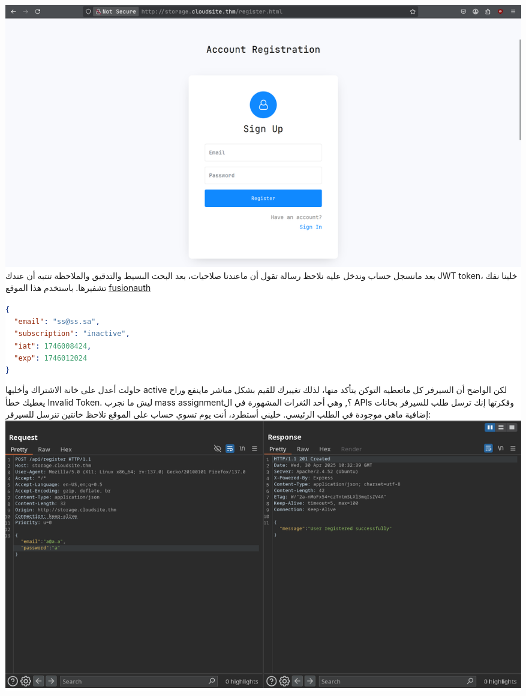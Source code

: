 ![signup_page](/assets/img/rabbit_signup.png)
بعد مانسجل حساب وندخل عليه نلاحظ رسالة تقول أن ماعندنا صلاحيات، بعد البحث البسيط والتدقيق والملاحظة تنتبه أن عندك JWT token، خلينا نفك تشفيرها. باستخدم هذا الموقع [fusionauth](https://fusionauth.io/dev-tools/jwt-decoder)
```json
{
  "email": "ss@ss.sa",
  "subscription": "inactive",
  "iat": 1746008424,
  "exp": 1746012024
}
```
حاولت أعدل على خانة الاشتراك وأخليها active لكن الواضح أن السيرفر كل ماتعطيه التوكن يتأكد منها، لذلك تغييرك للقيم بشكل مباشر ماينفع وراح يعطيك خطأ Invalid Token. ليش ما نجرب mass assignment؟, وهي أحد الثغرات المشهورة في ال APIs وفكرتها إنك ترسل طلب للسيرفر بخانات إضافية ماهي موجودة في الطلب الرئيسي. خليني أستطرد، أنت يوم تسوي حساب على الموقع تلاحظ خانتين تنرسل للسيرفر:
![register_form](/assets/img/rabbit_regform.png)